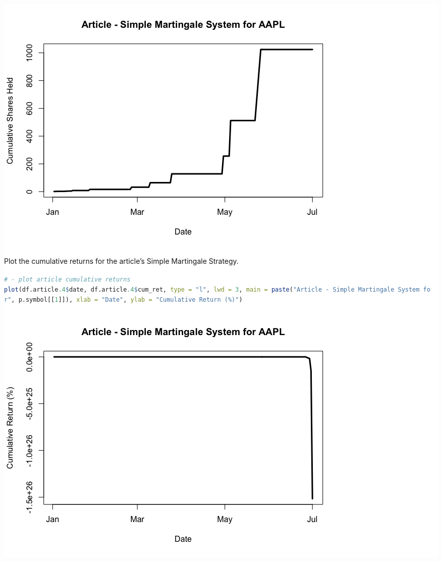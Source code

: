 ![](/assets/img/unnamed-chunk-25-1.png)

Plot the cumulative returns for the article’s Simple Martingale
Strategy.

``` r
# - plot article cumulative returns
plot(df.article.4$date, df.article.4$cum_ret, type = "l", lwd = 3, main = paste("Article - Simple Martingale System for", p.symbol[[1]]), xlab = "Date", ylab = "Cumulative Return (%)")
```

![](/assets/img/unnamed-chunk-26-1.png)
